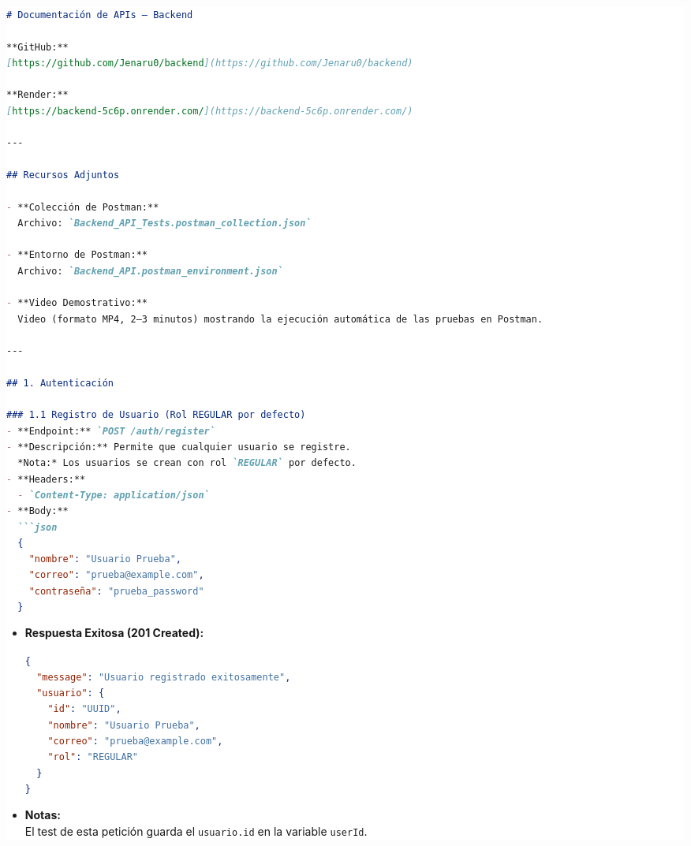 ```markdown
# Documentación de APIs – Backend

**GitHub:**  
[https://github.com/Jenaru0/backend](https://github.com/Jenaru0/backend)

**Render:**  
[https://backend-5c6p.onrender.com/](https://backend-5c6p.onrender.com/)

---

## Recursos Adjuntos

- **Colección de Postman:**  
  Archivo: `Backend_API_Tests.postman_collection.json`

- **Entorno de Postman:**  
  Archivo: `Backend_API.postman_environment.json`

- **Video Demostrativo:**  
  Video (formato MP4, 2–3 minutos) mostrando la ejecución automática de las pruebas en Postman.

---

## 1. Autenticación

### 1.1 Registro de Usuario (Rol REGULAR por defecto)
- **Endpoint:** `POST /auth/register`
- **Descripción:** Permite que cualquier usuario se registre.  
  *Nota:* Los usuarios se crean con rol `REGULAR` por defecto.
- **Headers:**  
  - `Content-Type: application/json`
- **Body:**
  ```json
  {
    "nombre": "Usuario Prueba",
    "correo": "prueba@example.com",
    "contraseña": "prueba_password"
  }
  ```
- **Respuesta Exitosa (201 Created):**
  ```json
  {
    "message": "Usuario registrado exitosamente",
    "usuario": {
      "id": "UUID",
      "nombre": "Usuario Prueba",
      "correo": "prueba@example.com",
      "rol": "REGULAR"
    }
  }
  ```
- **Notas:**  
  El test de esta petición guarda el `usuario.id` en la variable `userId`.
